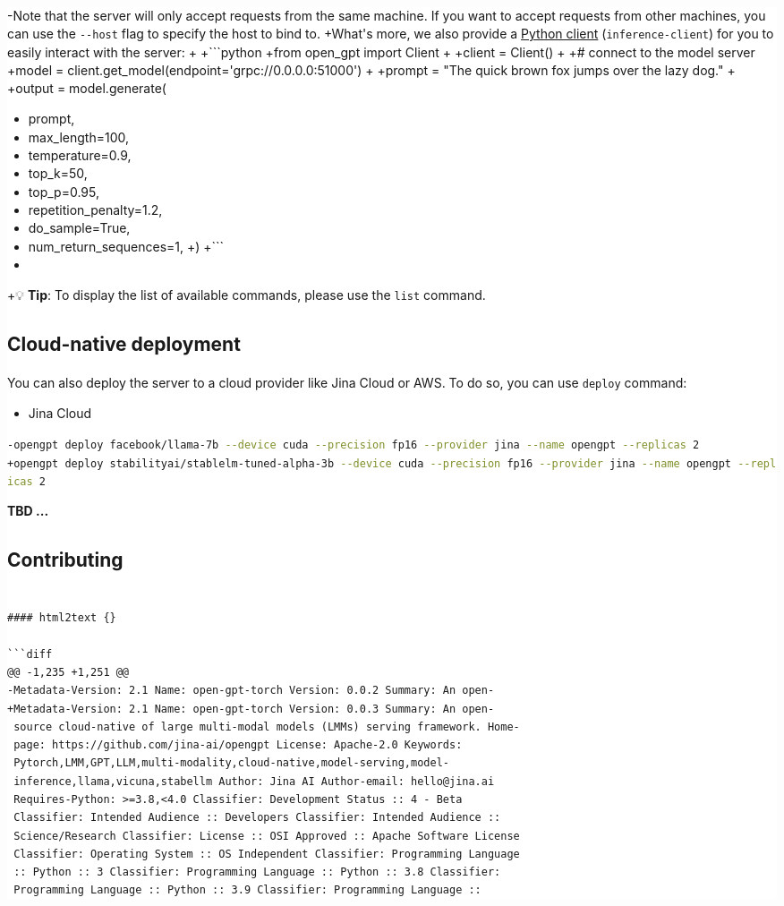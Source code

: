 -Note that the server will only accept requests from the same machine. If you want to accept requests from other machines, you can use the `--host` flag to specify the host to bind to.
+What's more, we also provide a [Python client](https://github.com/jina-ai/inference-client/) (`inference-client`) for you to easily interact with the server:
+
+```python
+from open_gpt import Client
+
+client = Client()
+
+# connect to the model server
+model = client.get_model(endpoint='grpc://0.0.0.0:51000')
+
+prompt = "The quick brown fox jumps over the lazy dog."
+
+output = model.generate(
+    prompt,
+    max_length=100,
+    temperature=0.9,
+    top_k=50,
+    top_p=0.95,
+    repetition_penalty=1.2,
+    do_sample=True,
+    num_return_sequences=1,
+)
+```
+
+💡 **Tip**: To display the list of available commands, please use the `list` command.
 
 ## Cloud-native deployment
 
 You can also deploy the server to a cloud provider like Jina Cloud or AWS.
 To do so, you can use `deploy` command:
 
 - Jina Cloud
 
 ```bash
-opengpt deploy facebook/llama-7b --device cuda --precision fp16 --provider jina --name opengpt --replicas 2
+opengpt deploy stabilityai/stablelm-tuned-alpha-3b --device cuda --precision fp16 --provider jina --name opengpt --replicas 2
 ```
 
 **TBD ...**
 
 
 ## Contributing
```

#### html2text {}

```diff
@@ -1,235 +1,251 @@
-Metadata-Version: 2.1 Name: open-gpt-torch Version: 0.0.2 Summary: An open-
+Metadata-Version: 2.1 Name: open-gpt-torch Version: 0.0.3 Summary: An open-
 source cloud-native of large multi-modal models (LMMs) serving framework. Home-
 page: https://github.com/jina-ai/opengpt License: Apache-2.0 Keywords:
 Pytorch,LMM,GPT,LLM,multi-modality,cloud-native,model-serving,model-
 inference,llama,vicuna,stabellm Author: Jina AI Author-email: hello@jina.ai
 Requires-Python: >=3.8,<4.0 Classifier: Development Status :: 4 - Beta
 Classifier: Intended Audience :: Developers Classifier: Intended Audience ::
 Science/Research Classifier: License :: OSI Approved :: Apache Software License
 Classifier: Operating System :: OS Independent Classifier: Programming Language
 :: Python :: 3 Classifier: Programming Language :: Python :: 3.8 Classifier:
 Programming Language :: Python :: 3.9 Classifier: Programming Language ::
```
